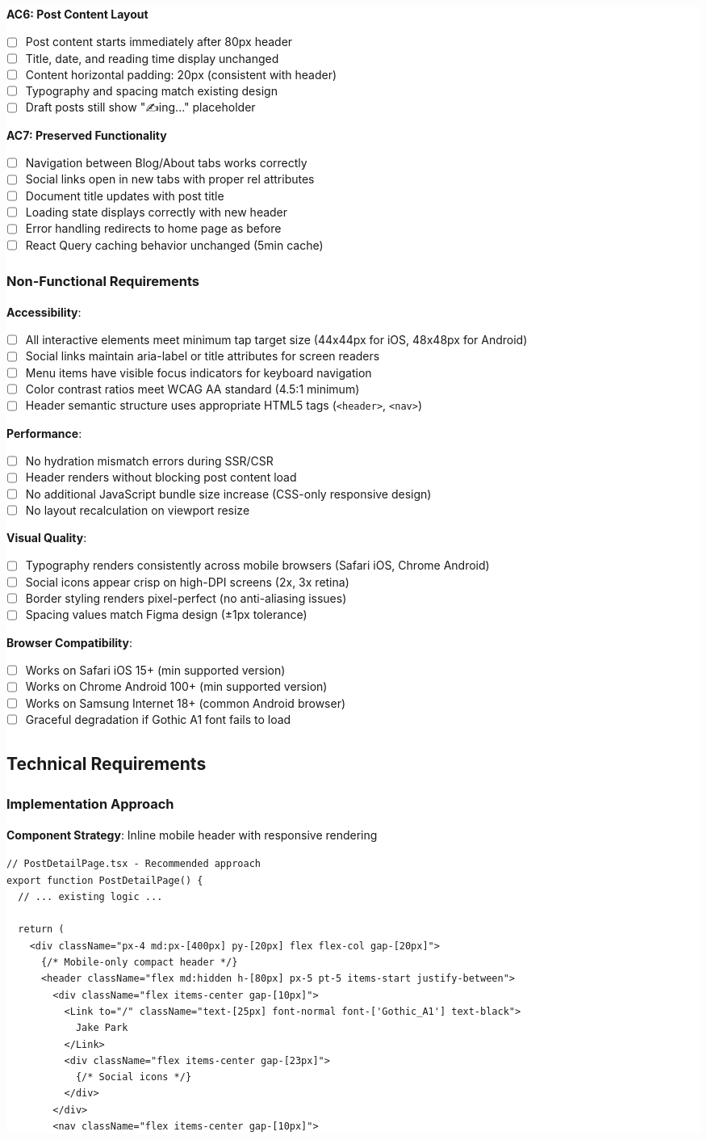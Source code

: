 **AC6: Post Content Layout**
- [ ] Post content starts immediately after 80px header
- [ ] Title, date, and reading time display unchanged
- [ ] Content horizontal padding: 20px (consistent with header)
- [ ] Typography and spacing match existing design
- [ ] Draft posts still show "✍️ing..." placeholder

**AC7: Preserved Functionality**
- [ ] Navigation between Blog/About tabs works correctly
- [ ] Social links open in new tabs with proper rel attributes
- [ ] Document title updates with post title
- [ ] Loading state displays correctly with new header
- [ ] Error handling redirects to home page as before
- [ ] React Query caching behavior unchanged (5min cache)

### Non-Functional Requirements

**Accessibility**:
- [ ] All interactive elements meet minimum tap target size (44x44px for iOS, 48x48px for Android)
- [ ] Social links maintain aria-label or title attributes for screen readers
- [ ] Menu items have visible focus indicators for keyboard navigation
- [ ] Color contrast ratios meet WCAG AA standard (4.5:1 minimum)
- [ ] Header semantic structure uses appropriate HTML5 tags (`<header>`, `<nav>`)

**Performance**:
- [ ] No hydration mismatch errors during SSR/CSR
- [ ] Header renders without blocking post content load
- [ ] No additional JavaScript bundle size increase (CSS-only responsive design)
- [ ] No layout recalculation on viewport resize

**Visual Quality**:
- [ ] Typography renders consistently across mobile browsers (Safari iOS, Chrome Android)
- [ ] Social icons appear crisp on high-DPI screens (2x, 3x retina)
- [ ] Border styling renders pixel-perfect (no anti-aliasing issues)
- [ ] Spacing values match Figma design (±1px tolerance)

**Browser Compatibility**:
- [ ] Works on Safari iOS 15+ (min supported version)
- [ ] Works on Chrome Android 100+ (min supported version)
- [ ] Works on Samsung Internet 18+ (common Android browser)
- [ ] Graceful degradation if Gothic A1 font fails to load

## Technical Requirements

### Implementation Approach

**Component Strategy**: Inline mobile header with responsive rendering

```tsx
// PostDetailPage.tsx - Recommended approach
export function PostDetailPage() {
  // ... existing logic ...

  return (
    <div className="px-4 md:px-[400px] py-[20px] flex flex-col gap-[20px]">
      {/* Mobile-only compact header */}
      <header className="flex md:hidden h-[80px] px-5 pt-5 items-start justify-between">
        <div className="flex items-center gap-[10px]">
          <Link to="/" className="text-[25px] font-normal font-['Gothic_A1'] text-black">
            Jake Park
          </Link>
          <div className="flex items-center gap-[23px]">
            {/* Social icons */}
          </div>
        </div>
        <nav className="flex items-center gap-[10px]">
```